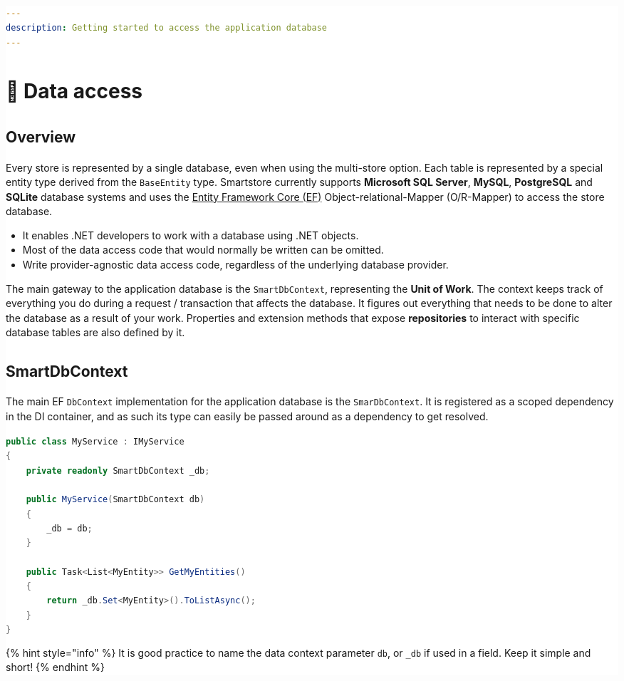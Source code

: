 ```yaml
---
description: Getting started to access the application database
---
```


# 🐣 Data access

## Overview

Every store is represented by a single database, even when using the multi-store option. Each table is represented by a special entity type derived from the `BaseEntity` type. Smartstore currently supports **Microsoft SQL Server**, **MySQL**, **PostgreSQL** and **SQLite** database systems and uses the [Entity Framework Core (EF)](https://learn.microsoft.com/en-us/ef/core/) Object-relational-Mapper (O/R-Mapper) to access the store database.

* It enables .NET developers to work with a database using .NET objects.
* Most of the data access code that would normally be written can be omitted.
* Write provider-agnostic data access code, regardless of the underlying database provider.

The main gateway to the application database is the `SmartDbContext`, representing the **Unit of Work**. The context keeps track of everything you do during a request / transaction that affects the database. It figures out everything that needs to be done to alter the database as a result of your work. Properties and extension methods that expose **repositories** to interact with specific database tables are also defined by it.

## SmartDbContext

The main EF `DbContext` implementation for the application database is the `SmarDbContext`. It is registered as a scoped dependency in the DI container, and as such its type can easily be passed around as a dependency to get resolved.

```csharp
public class MyService : IMyService
{
    private readonly SmartDbContext _db;

    public MyService(SmartDbContext db)
    {
        _db = db;
    }

    public Task<List<MyEntity>> GetMyEntities()
    {
        return _db.Set<MyEntity>().ToListAsync();
    }
}
```

{% hint style="info" %}
It is good practice to name the data context parameter `db`, or `_db` if used in a field. Keep it simple and short!
{% endhint %}
